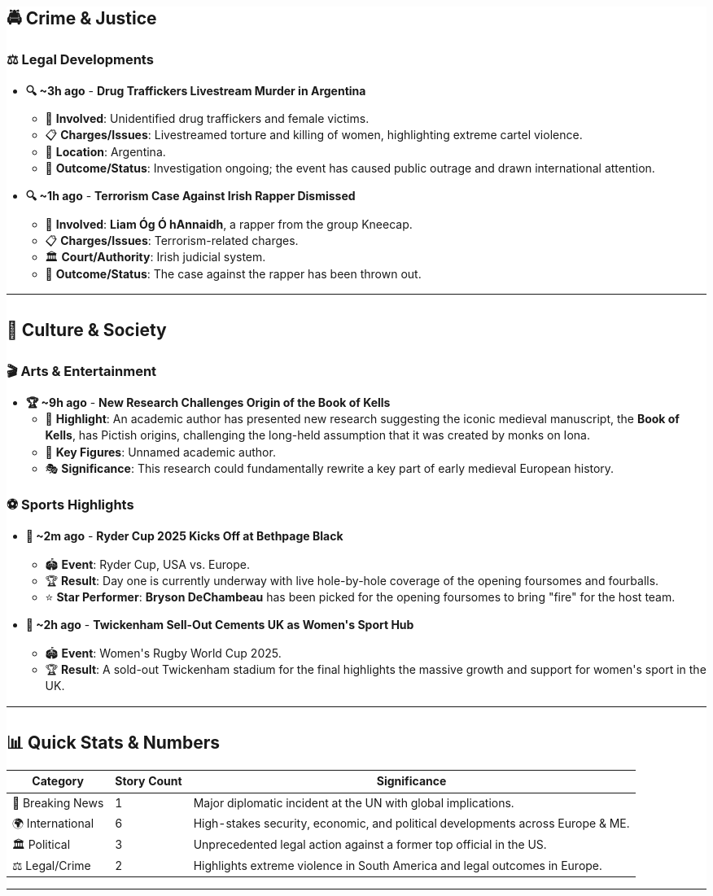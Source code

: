 ## 🚔 Crime & Justice

### ⚖️ **Legal Developments**
- **🔍 ~3h ago** - **Drug Traffickers Livestream Murder in Argentina**
  - 👥 **Involved**: Unidentified drug traffickers and female victims.
  - 📋 **Charges/Issues**: Livestreamed torture and killing of women, highlighting extreme cartel violence.
  - 📍 **Location**: Argentina.
  - 🎯 **Outcome/Status**: Investigation ongoing; the event has caused public outrage and drawn international attention.

- **🔍 ~1h ago** - **Terrorism Case Against Irish Rapper Dismissed**
  - 👥 **Involved**: **Liam Óg Ó hAnnaidh**, a rapper from the group Kneecap.
  - 📋 **Charges/Issues**: Terrorism-related charges.
  - 🏛️ **Court/Authority**: Irish judicial system.
  - 🎯 **Outcome/Status**: The case against the rapper has been thrown out.

---

## 🎨 Culture & Society

### 🎬 **Arts & Entertainment**
- **🏆 ~9h ago** - **New Research Challenges Origin of the Book of Kells**
  - 🌟 **Highlight**: An academic author has presented new research suggesting the iconic medieval manuscript, the **Book of Kells**, has Pictish origins, challenging the long-held assumption that it was created by monks on Iona.
  - 👤 **Key Figures**: Unnamed academic author.
  - 🎭 **Significance**: This research could fundamentally rewrite a key part of early medieval European history.

### ⚽ **Sports Highlights**
- **🥇 ~2m ago** - **Ryder Cup 2025 Kicks Off at Bethpage Black**
  - 🏟️ **Event**: Ryder Cup, USA vs. Europe.
  - 🏆 **Result**: Day one is currently underway with live hole-by-hole coverage of the opening foursomes and fourballs.
  - ⭐ **Star Performer**: **Bryson DeChambeau** has been picked for the opening foursomes to bring "fire" for the host team.

- **🥇 ~2h ago** - **Twickenham Sell-Out Cements UK as Women's Sport Hub**
  - 🏟️ **Event**: Women's Rugby World Cup 2025.
  - 🏆 **Result**: A sold-out Twickenham stadium for the final highlights the massive growth and support for women's sport in the UK.

---

## 📊 Quick Stats & Numbers
| Category | Story Count | Significance |
|---|---|---|
| 🚨 Breaking News | 1 | Major diplomatic incident at the UN with global implications. |
| 🌍 International | 6 | High-stakes security, economic, and political developments across Europe & ME. |
| 🏛️ Political | 3 | Unprecedented legal action against a former top official in the US. |
| ⚖️ Legal/Crime | 2 | Highlights extreme violence in South America and legal outcomes in Europe. |

---